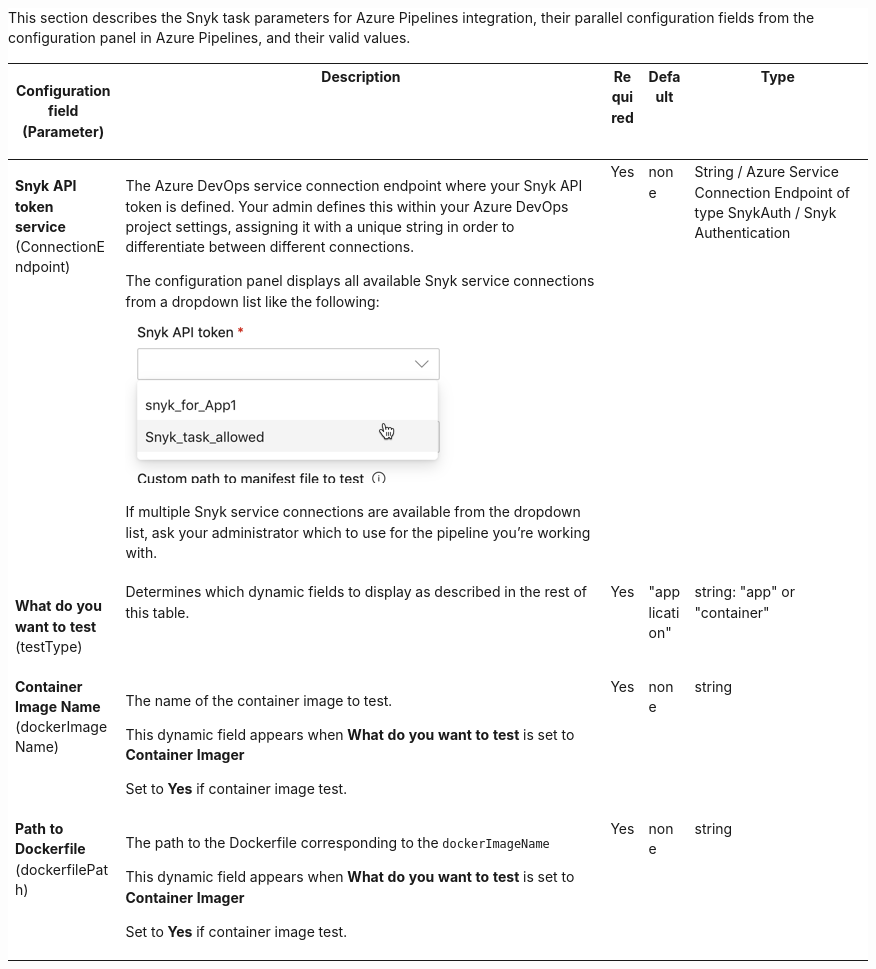 This section describes the Snyk task parameters for Azure Pipelines integration, their parallel configuration fields from the configuration panel in Azure Pipelines, and their valid values.

| <p><strong>Configuration field</strong><br>(Parameter)</p>                                               | **Description**                                                                                                                                                                                                                                                                                                                                                                                                                                                                                                                                                                                                                                  | **Required** | **Default**   | **Type**                                                                          |
| -------------------------------------------------------------------------------------------------------- | ------------------------------------------------------------------------------------------------------------------------------------------------------------------------------------------------------------------------------------------------------------------------------------------------------------------------------------------------------------------------------------------------------------------------------------------------------------------------------------------------------------------------------------------------------------------------------------------------------------------------------------------------ | ------------ | ------------- | --------------------------------------------------------------------------------- |
| <p><strong>Snyk API token</strong><br><strong>service</strong><br>(ConnectionEndpoint)<br></p>           | <p>The Azure DevOps service connection endpoint where your Snyk API token is defined. Your admin defines this within your Azure DevOps project settings, assigning it with a unique string in order to differentiate between different connections.</p><p>The configuration panel displays all available Snyk service connections from a dropdown list like the following: <img src="../../../.gitbook/assets/uuid-9c6a12b4-2c03-2248-ad0e-c7437a35e142-en.png" alt="image3.png"></p><p>If multiple Snyk service connections are available from the dropdown list, ask your administrator which to use for the pipeline you’re working with.</p> | Yes          | none          | String / Azure Service Connection Endpoint of type SnykAuth / Snyk Authentication |
| <p><strong>What do you want to test</strong> (testType)<br></p>                                          | Determines which dynamic fields to display as described in the rest of this table.                                                                                                                                                                                                                                                                                                                                                                                                                                                                                                                                                               | Yes          | "application" | string: "app" or "container"                                                      |
| **Container Image Name** (dockerImageName)                                                               | <p>The name of the container image to test.</p><p>This dynamic field appears when <strong>What do you want to test</strong> is set to <strong>Container Imager</strong></p><p>Set to <strong>Yes</strong> if container image test.</p>                                                                                                                                                                                                                                                                                                                                                                                                           | Yes          | none          | string                                                                            |
| **Path to Dockerfile** (dockerfilePath)                                                                  | <p>The path to the Dockerfile corresponding to the <code>dockerImageName</code></p><p>This dynamic field appears when <strong>What do you want to test</strong> is set to <strong>Container Imager</strong><br></p><p>Set to <strong>Yes</strong> if container image test.</p>                                                                                                                                                                                                                                                                                                                                                                   | Yes          | none          | string                                                                            |